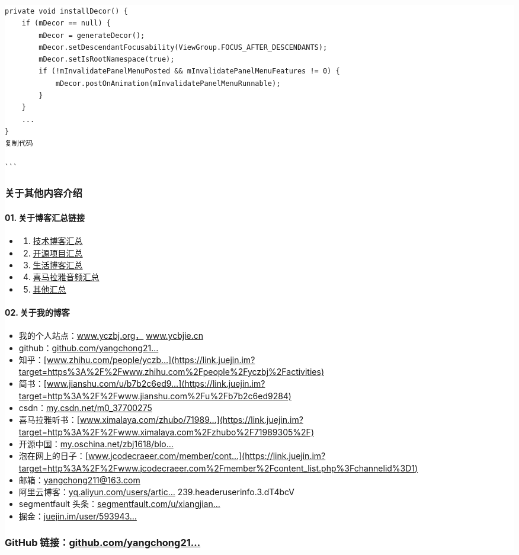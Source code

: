     private void installDecor() {
        if (mDecor == null) {
            mDecor = generateDecor();
            mDecor.setDescendantFocusability(ViewGroup.FOCUS_AFTER_DESCENDANTS);
            mDecor.setIsRootNamespace(true);
            if (!mInvalidatePanelMenuPosted && mInvalidatePanelMenuFeatures != 0) {
                mDecor.postOnAnimation(mInvalidatePanelMenuRunnable);
            }
        }
        ...
    }
    复制代码
    
    ```
    

### 关于其他内容介绍

#### 01. 关于博客汇总链接

*   1. [技术博客汇总](https://link.juejin.im?target=https%3A%2F%2Fwww.jianshu.com%2Fp%2F614cb839182c)
*   2. [开源项目汇总](https://link.juejin.im?target=https%3A%2F%2Fblog.csdn.net%2Fm0_37700275%2Farticle%2Fdetails%2F80863574)
*   3. [生活博客汇总](https://link.juejin.im?target=https%3A%2F%2Fblog.csdn.net%2Fm0_37700275%2Farticle%2Fdetails%2F79832978)
*   4. [喜马拉雅音频汇总](https://link.juejin.im?target=https%3A%2F%2Fwww.jianshu.com%2Fp%2Ff665de16d1eb)
*   5. [其他汇总](https://link.juejin.im?target=https%3A%2F%2Fwww.jianshu.com%2Fp%2F53017c3fc75d)

#### 02. 关于我的博客

*   我的个人站点：www.yczbj.org， www.ycbjie.cn
*   github：[github.com/yangchong21…](https://link.juejin.im?target=https%3A%2F%2Fgithub.com%2Fyangchong211)
*   知乎：[www.zhihu.com/people/yczb…](https://link.juejin.im?target=https%3A%2F%2Fwww.zhihu.com%2Fpeople%2Fyczbj%2Factivities)
*   简书：[www.jianshu.com/u/b7b2c6ed9…](https://link.juejin.im?target=http%3A%2F%2Fwww.jianshu.com%2Fu%2Fb7b2c6ed9284)
*   csdn：[my.csdn.net/m0_37700275](https://link.juejin.im?target=http%3A%2F%2Fmy.csdn.net%2Fm0_37700275)
*   喜马拉雅听书：[www.ximalaya.com/zhubo/71989…](https://link.juejin.im?target=http%3A%2F%2Fwww.ximalaya.com%2Fzhubo%2F71989305%2F)
*   开源中国：[my.oschina.net/zbj1618/blo…](https://link.juejin.im?target=https%3A%2F%2Fmy.oschina.net%2Fzbj1618%2Fblog)
*   泡在网上的日子：[www.jcodecraeer.com/member/cont…](https://link.juejin.im?target=http%3A%2F%2Fwww.jcodecraeer.com%2Fmember%2Fcontent_list.php%3Fchannelid%3D1)
*   邮箱：yangchong211@163.com
*   阿里云博客：[yq.aliyun.com/users/artic…](https://link.juejin.im?target=https%3A%2F%2Fyq.aliyun.com%2Fusers%2Farticle%3Fspm%3D5176.100-) 239.headeruserinfo.3.dT4bcV
*   segmentfault 头条：[segmentfault.com/u/xiangjian…](https://link.juejin.im?target=https%3A%2F%2Fsegmentfault.com%2Fu%2Fxiangjianyu%2Farticles)
*   掘金：[juejin.im/user/593943…](https://juejin.im/user/5939433efe88c2006afa0c6e)

### GitHub 链接：[github.com/yangchong21…](https://link.juejin.im?target=https%3A%2F%2Fgithub.com%2Fyangchong211)